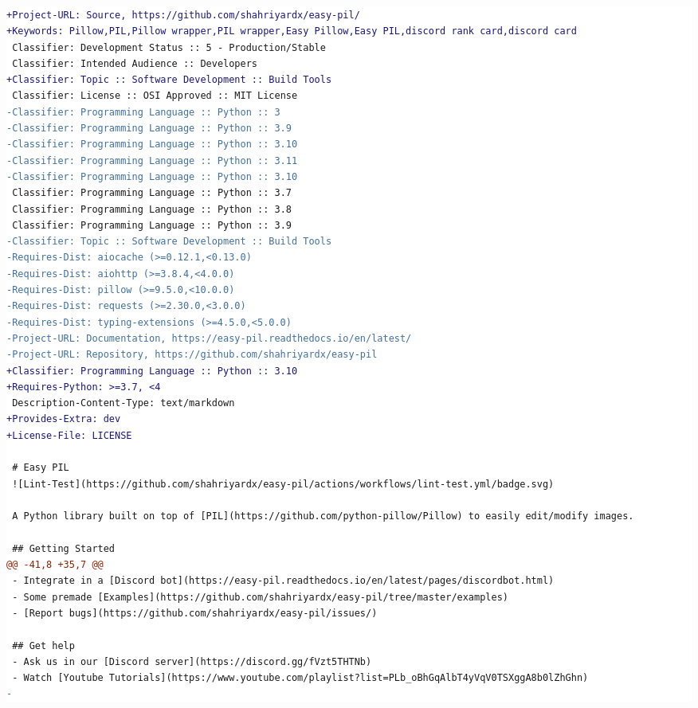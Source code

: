 ```diff
+Project-URL: Source, https://github.com/shahriyardx/easy-pil/
+Keywords: Pillow,PIL,Pillow wrapper,PIL wrapper,Easy Pillow,Easy PIL,discord rank card,discord card
 Classifier: Development Status :: 5 - Production/Stable
 Classifier: Intended Audience :: Developers
+Classifier: Topic :: Software Development :: Build Tools
 Classifier: License :: OSI Approved :: MIT License
-Classifier: Programming Language :: Python :: 3
-Classifier: Programming Language :: Python :: 3.9
-Classifier: Programming Language :: Python :: 3.10
-Classifier: Programming Language :: Python :: 3.11
-Classifier: Programming Language :: Python :: 3.10
 Classifier: Programming Language :: Python :: 3.7
 Classifier: Programming Language :: Python :: 3.8
 Classifier: Programming Language :: Python :: 3.9
-Classifier: Topic :: Software Development :: Build Tools
-Requires-Dist: aiocache (>=0.12.1,<0.13.0)
-Requires-Dist: aiohttp (>=3.8.4,<4.0.0)
-Requires-Dist: pillow (>=9.5.0,<10.0.0)
-Requires-Dist: requests (>=2.30.0,<3.0.0)
-Requires-Dist: typing-extensions (>=4.5.0,<5.0.0)
-Project-URL: Documentation, https://easy-pil.readthedocs.io/en/latest/
-Project-URL: Repository, https://github.com/shahriyardx/easy-pil
+Classifier: Programming Language :: Python :: 3.10
+Requires-Python: >=3.7, <4
 Description-Content-Type: text/markdown
+Provides-Extra: dev
+License-File: LICENSE
 
 # Easy PIL
 ![Lint-Test](https://github.com/shahriyardx/easy-pil/actions/workflows/lint-test.yml/badge.svg)
 
 A Python library built on top of [PIL](https://github.com/python-pillow/Pillow) to easily edit/modify images.
 
 ## Getting Started
@@ -41,8 +35,7 @@
 - Integrate in a [Discord bot](https://easy-pil.readthedocs.io/en/latest/pages/discordbot.html)
 - Some premade [Examples](https://github.com/shahriyardx/easy-pil/tree/master/examples)
 - [Report bugs](https://github.com/shahriyardx/easy-pil/issues/)
 
 ## Get help
 - Ask us in our [Discord server](https://discord.gg/fVzt5THTNb)
 - Watch [Youtube Tutorials](https://www.youtube.com/playlist?list=PLb_oBhGqAlbT4yVqV0TSXggA8b0lZhGhn)
-
```

